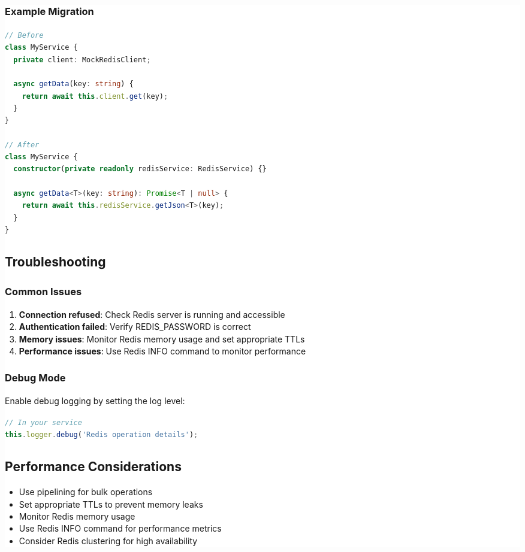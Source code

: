 ### Example Migration

```typescript
// Before
class MyService {
  private client: MockRedisClient;
  
  async getData(key: string) {
    return await this.client.get(key);
  }
}

// After
class MyService {
  constructor(private readonly redisService: RedisService) {}
  
  async getData<T>(key: string): Promise<T | null> {
    return await this.redisService.getJson<T>(key);
  }
}
```

## Troubleshooting

### Common Issues

1. **Connection refused**: Check Redis server is running and accessible
2. **Authentication failed**: Verify REDIS_PASSWORD is correct
3. **Memory issues**: Monitor Redis memory usage and set appropriate TTLs
4. **Performance issues**: Use Redis INFO command to monitor performance

### Debug Mode

Enable debug logging by setting the log level:

```typescript
// In your service
this.logger.debug('Redis operation details');
```

## Performance Considerations

- Use pipelining for bulk operations
- Set appropriate TTLs to prevent memory leaks
- Monitor Redis memory usage
- Use Redis INFO command for performance metrics
- Consider Redis clustering for high availability 
